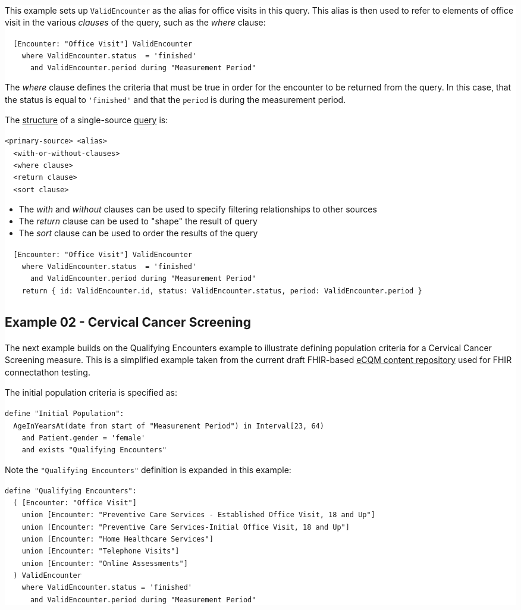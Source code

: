 This example sets up `ValidEncounter` as the alias for office visits in this query. This alias is then used to refer to elements of office visit in the various _clauses_ of the query, such as the _where_ clause:

```cql
  [Encounter: "Office Visit"] ValidEncounter
    where ValidEncounter.status  = 'finished'
      and ValidEncounter.period during "Measurement Period"
```

The _where_ clause defines the criteria that must be true in order for the encounter to be returned from the query. In this case, that the status is equal to `'finished'` and that the `period` is during the measurement period.

The [structure](https://cql.hl7.org/02-authorsguide.html#full-query) of a single-source [query](https://cql.hl7.org/19-l-cqlsyntaxdiagrams.html#query) is:

```
<primary-source> <alias>
  <with-or-without-clauses>
  <where clause>
  <return clause>
  <sort clause>
```

* The _with_ and _without_ clauses can be used to specify filtering relationships to other sources
* The _return_ clause can be used to "shape" the result of query
* The _sort_ clause can be used to order the results of the query

```cql
  [Encounter: "Office Visit"] ValidEncounter
    where ValidEncounter.status  = 'finished'
      and ValidEncounter.period during "Measurement Period"
    return { id: ValidEncounter.id, status: ValidEncounter.status, period: ValidEncounter.period }
```

## Example 02 - Cervical Cancer Screening

The next example builds on the Qualifying Encounters example to illustrate defining population criteria for a Cervical Cancer Screening measure. This is a simplified example taken from the current draft FHIR-based [eCQM content repository](https://github.com/cqframework/ecqm-content-r4-2021) used for FHIR connectathon testing.

The initial population criteria is specified as:

```cql
define "Initial Population":
  AgeInYearsAt(date from start of "Measurement Period") in Interval[23, 64)
    and Patient.gender = 'female'
    and exists "Qualifying Encounters"
```

Note the `"Qualifying Encounters"` definition is expanded in this example:

```cql
define "Qualifying Encounters":
  ( [Encounter: "Office Visit"]
    union [Encounter: "Preventive Care Services - Established Office Visit, 18 and Up"]
    union [Encounter: "Preventive Care Services-Initial Office Visit, 18 and Up"]
    union [Encounter: "Home Healthcare Services"]
    union [Encounter: "Telephone Visits"]
    union [Encounter: "Online Assessments"]
  ) ValidEncounter
    where ValidEncounter.status = 'finished'
      and ValidEncounter.period during "Measurement Period"
```
